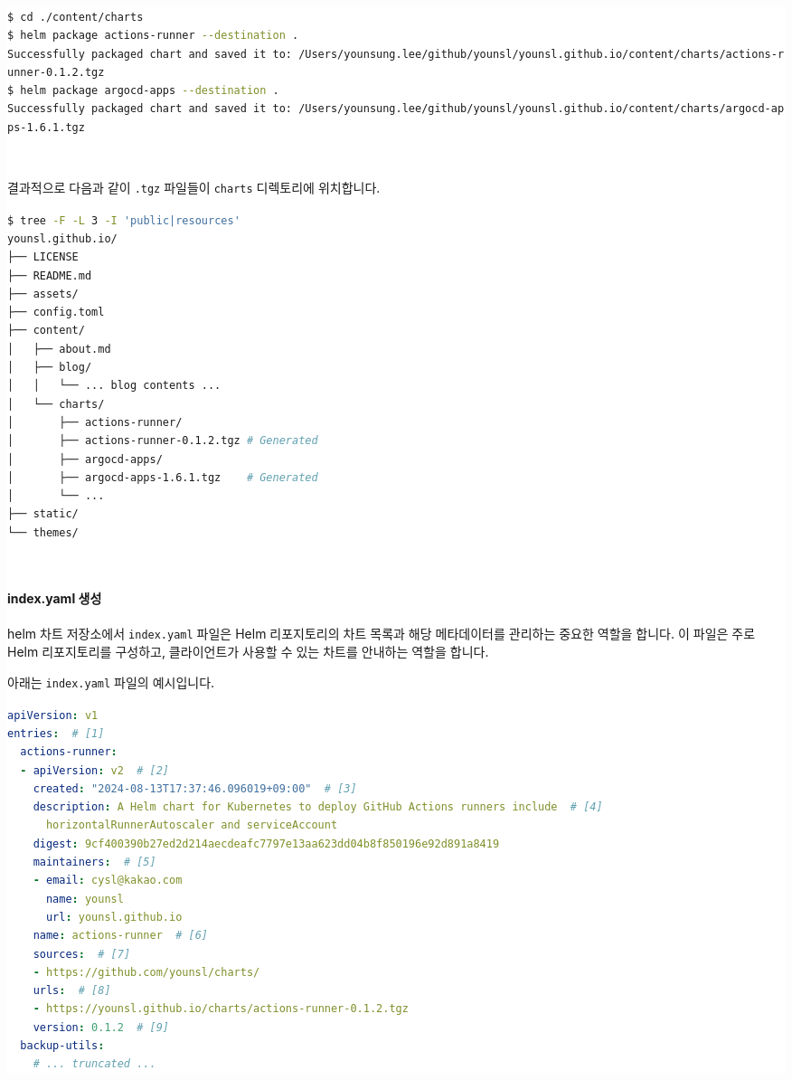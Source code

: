 ```bash
$ cd ./content/charts
$ helm package actions-runner --destination .
Successfully packaged chart and saved it to: /Users/younsung.lee/github/younsl/younsl.github.io/content/charts/actions-runner-0.1.2.tgz
$ helm package argocd-apps --destination .
Successfully packaged chart and saved it to: /Users/younsung.lee/github/younsl/younsl.github.io/content/charts/argocd-apps-1.6.1.tgz
```

&nbsp;

결과적으로 다음과 같이 `.tgz` 파일들이 `charts` 디렉토리에 위치합니다.

```bash {hl_lines=["13","15"]}
$ tree -F -L 3 -I 'public|resources'
younsl.github.io/
├── LICENSE
├── README.md
├── assets/
├── config.toml
├── content/
│   ├── about.md
│   ├── blog/
│   │   └── ... blog contents ...
│   └── charts/
│       ├── actions-runner/
│       ├── actions-runner-0.1.2.tgz # Generated
│       ├── argocd-apps/
│       ├── argocd-apps-1.6.1.tgz    # Generated
│       └── ...
├── static/
└── themes/
```

&nbsp;

#### index.yaml 생성

helm 차트 저장소에서 `index.yaml` 파일은 Helm 리포지토리의 차트 목록과 해당 메타데이터를 관리하는 중요한 역할을 합니다. 이 파일은 주로 Helm 리포지토리를 구성하고, 클라이언트가 사용할 수 있는 차트를 안내하는 역할을 합니다.

아래는 `index.yaml` 파일의 예시입니다.

```yaml
apiVersion: v1
entries:  # [1]
  actions-runner:
  - apiVersion: v2  # [2]
    created: "2024-08-13T17:37:46.096019+09:00"  # [3]
    description: A Helm chart for Kubernetes to deploy GitHub Actions runners include  # [4]
      horizontalRunnerAutoscaler and serviceAccount
    digest: 9cf400390b27ed2d214aecdeafc7797e13aa623dd04b8f850196e92d891a8419
    maintainers:  # [5]
    - email: cysl@kakao.com
      name: younsl
      url: younsl.github.io
    name: actions-runner  # [6]
    sources:  # [7]
    - https://github.com/younsl/charts/
    urls:  # [8]
    - https://younsl.github.io/charts/actions-runner-0.1.2.tgz
    version: 0.1.2  # [9]
  backup-utils:
    # ... truncated ...
```
